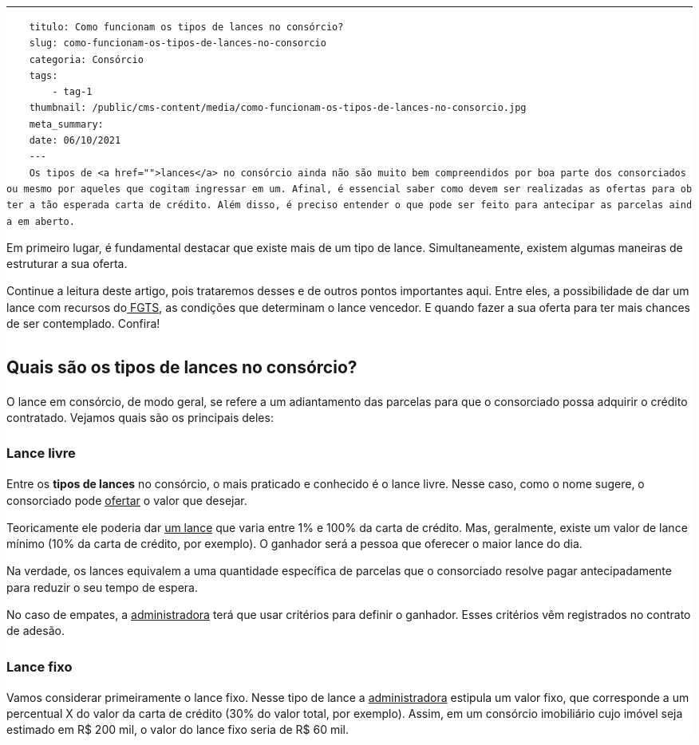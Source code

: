 ---
        titulo: Como funcionam os tipos de lances no consórcio?
        slug: como-funcionam-os-tipos-de-lances-no-consorcio
        categoria: Consórcio
        tags:
            - tag-1
        thumbnail: /public/cms-content/media/como-funcionam-os-tipos-de-lances-no-consorcio.jpg
        meta_summary: 
        date: 06/10/2021
        ---
        Os tipos de <a href="">lances</a> no consórcio ainda não são muito bem compreendidos por boa parte dos consorciados ou mesmo por aqueles que cogitam ingressar em um. Afinal, é essencial saber como devem ser realizadas as ofertas para obter a tão esperada carta de crédito. Além disso, é preciso entender o que pode ser feito para antecipar as parcelas ainda em aberto.

Em primeiro lugar, é fundamental destacar que existe mais de um tipo de lance. Simultaneamente, existem algumas maneiras de estruturar a sua oferta.

Continue a leitura deste artigo, pois trataremos desses e de outros pontos importantes aqui. Entre eles, a possibilidade de dar um lance com recursos do[ FGTS](https://www.embracon.com.br/blog/5-passos-para-voce-usar-o-fgts-no-consorcio-imobiliario), as condições que determinam o lance vencedor. E quando fazer a sua oferta para ter mais chances de ser contemplado. Confira!

Quais são os tipos de lances no consórcio?
------------------------------------------

O lance em consórcio, de modo geral, se refere a um adiantamento das parcelas para que o consorciado possa adquirir o crédito contratado. Vejamos quais são os principais deles:

### Lance livre

Entre os **tipos de lances** no consórcio, o mais praticado e conhecido é o lance livre. Nesse caso, como o nome sugere, o consorciado pode [ofertar](https://www.embracon.com.br/conhecaoconsorcio/como-ofertar-um-lance) o valor que desejar.

Teoricamente ele poderia dar [um lance](https://www.embracon.com.br/conhecaoconsorcio/o-que-e-o-lance) que varia entre 1% e 100% da carta de crédito. Mas, geralmente, existe um valor de lance mínimo (10% da carta de crédito, por exemplo). O ganhador será a pessoa que oferecer o maior lance do dia.

Na verdade, os lances equivalem a uma quantidade específica de parcelas que o consorciado resolve pagar antecipadamente para reduzir o seu tempo de espera.

No caso de empates, a [administradora](https://www.embracon.com.br/blog/afinal-o-que-uma-administradora-de-consorcio-faz) terá que usar critérios para definir o ganhador. Esses critérios vêm registrados no contrato de adesão.

### Lance fixo

Vamos considerar primeiramente o lance fixo. Nesse tipo de lance a [administradora](https://www.embracon.com.br/conhecaoconsorcio/o-que-e-uma-administradora-de-consorcio) estipula um valor fixo, que corresponde a um percentual X do valor da carta de crédito (30% do valor total, por exemplo). Assim, em um consórcio imobiliário cujo imóvel seja estimado em R$ 200 mil, o valor do lance fixo seria de R$ 60 mil.
